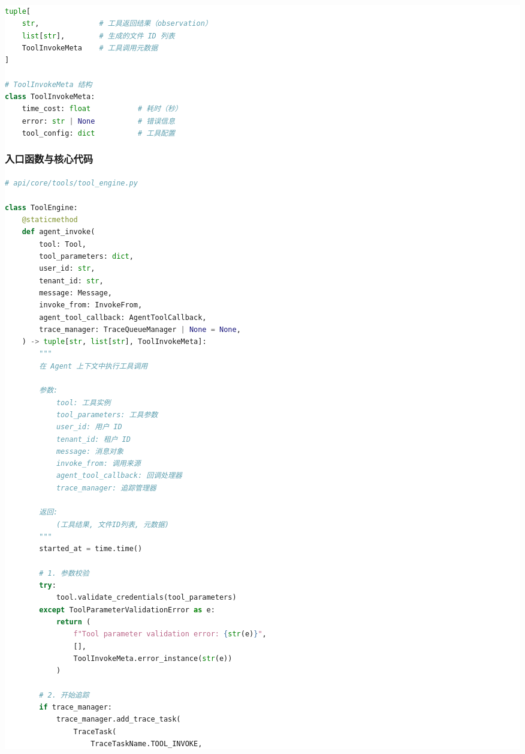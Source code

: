 ```python
tuple[
    str,              # 工具返回结果（observation）
    list[str],        # 生成的文件 ID 列表
    ToolInvokeMeta    # 工具调用元数据
]

# ToolInvokeMeta 结构
class ToolInvokeMeta:
    time_cost: float           # 耗时（秒）
    error: str | None          # 错误信息
    tool_config: dict          # 工具配置
```

### 入口函数与核心代码

```python
# api/core/tools/tool_engine.py

class ToolEngine:
    @staticmethod
    def agent_invoke(
        tool: Tool,
        tool_parameters: dict,
        user_id: str,
        tenant_id: str,
        message: Message,
        invoke_from: InvokeFrom,
        agent_tool_callback: AgentToolCallback,
        trace_manager: TraceQueueManager | None = None,
    ) -> tuple[str, list[str], ToolInvokeMeta]:
        """
        在 Agent 上下文中执行工具调用
        
        参数:
            tool: 工具实例
            tool_parameters: 工具参数
            user_id: 用户 ID
            tenant_id: 租户 ID
            message: 消息对象
            invoke_from: 调用来源
            agent_tool_callback: 回调处理器
            trace_manager: 追踪管理器
        
        返回:
            (工具结果, 文件ID列表, 元数据)
        """
        started_at = time.time()
        
        # 1. 参数校验
        try:
            tool.validate_credentials(tool_parameters)
        except ToolParameterValidationError as e:
            return (
                f"Tool parameter validation error: {str(e)}",
                [],
                ToolInvokeMeta.error_instance(str(e))
            )
        
        # 2. 开始追踪
        if trace_manager:
            trace_manager.add_trace_task(
                TraceTask(
                    TraceTaskName.TOOL_INVOKE,
```